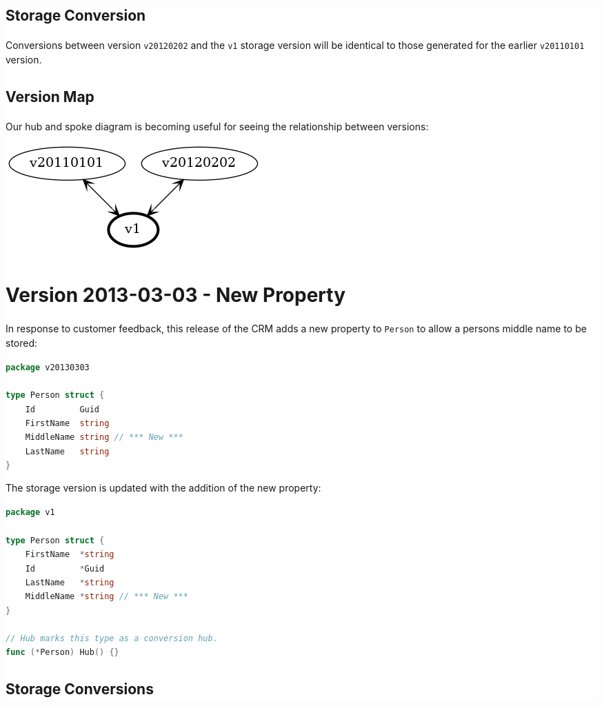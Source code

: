 ## Storage Conversion

Conversions between version `v20120202` and the `v1` storage version will be identical to those generated for the earlier `v20110101` version. 

## Version Map

Our hub and spoke diagram is becoming useful for seeing the relationship between versions:

![](images/case-study-fixed-storage/2012-02-02.png)

# Version 2013-03-03 - New Property

In response to customer feedback, this release of the CRM adds a new property to `Person` to allow a persons middle name to be stored:

``` go
package v20130303

type Person struct {
    Id         Guid
    FirstName  string
    MiddleName string // *** New ***
    LastName   string
}
```

The storage version is updated with the addition of the new property:

``` go
package v1

type Person struct {
    FirstName  *string
    Id         *Guid
    LastName   *string
    MiddleName *string // *** New ***
}

// Hub marks this type as a conversion hub.
func (*Person) Hub() {}
```

## Storage Conversions
